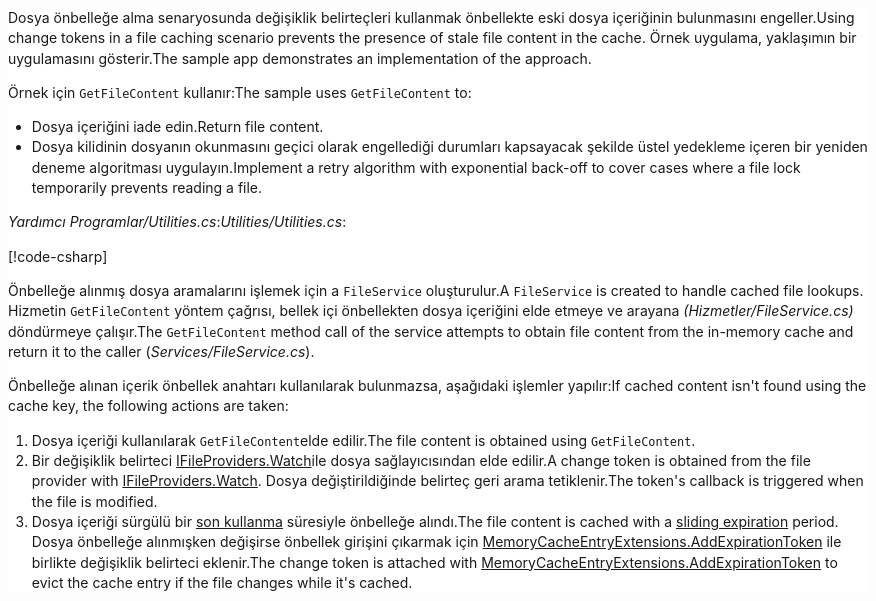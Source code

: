<span data-ttu-id="1a9f3-302">Dosya önbelleğe alma senaryosunda değişiklik belirteçleri kullanmak önbellekte eski dosya içeriğinin bulunmasını engeller.</span><span class="sxs-lookup"><span data-stu-id="1a9f3-302">Using change tokens in a file caching scenario prevents the presence of stale file content in the cache.</span></span> <span data-ttu-id="1a9f3-303">Örnek uygulama, yaklaşımın bir uygulamasını gösterir.</span><span class="sxs-lookup"><span data-stu-id="1a9f3-303">The sample app demonstrates an implementation of the approach.</span></span>

<span data-ttu-id="1a9f3-304">Örnek için `GetFileContent` kullanır:</span><span class="sxs-lookup"><span data-stu-id="1a9f3-304">The sample uses `GetFileContent` to:</span></span>

* <span data-ttu-id="1a9f3-305">Dosya içeriğini iade edin.</span><span class="sxs-lookup"><span data-stu-id="1a9f3-305">Return file content.</span></span>
* <span data-ttu-id="1a9f3-306">Dosya kilidinin dosyanın okunmasını geçici olarak engellediği durumları kapsayacak şekilde üstel yedekleme içeren bir yeniden deneme algoritması uygulayın.</span><span class="sxs-lookup"><span data-stu-id="1a9f3-306">Implement a retry algorithm with exponential back-off to cover cases where a file lock temporarily prevents reading a file.</span></span>

<span data-ttu-id="1a9f3-307">*Yardımcı Programlar/Utilities.cs*:</span><span class="sxs-lookup"><span data-stu-id="1a9f3-307">*Utilities/Utilities.cs*:</span></span>

[!code-csharp[](change-tokens/samples/2.x/SampleApp/Utilities/Utilities.cs?name=snippet2)]

<span data-ttu-id="1a9f3-308">Önbelleğe alınmış dosya aramalarını işlemek için a `FileService` oluşturulur.</span><span class="sxs-lookup"><span data-stu-id="1a9f3-308">A `FileService` is created to handle cached file lookups.</span></span> <span data-ttu-id="1a9f3-309">Hizmetin `GetFileContent` yöntem çağrısı, bellek içi önbellekten dosya içeriğini elde etmeye ve arayana *(Hizmetler/FileService.cs)* döndürmeye çalışır.</span><span class="sxs-lookup"><span data-stu-id="1a9f3-309">The `GetFileContent` method call of the service attempts to obtain file content from the in-memory cache and return it to the caller (*Services/FileService.cs*).</span></span>

<span data-ttu-id="1a9f3-310">Önbelleğe alınan içerik önbellek anahtarı kullanılarak bulunmazsa, aşağıdaki işlemler yapılır:</span><span class="sxs-lookup"><span data-stu-id="1a9f3-310">If cached content isn't found using the cache key, the following actions are taken:</span></span>

1. <span data-ttu-id="1a9f3-311">Dosya içeriği kullanılarak `GetFileContent`elde edilir.</span><span class="sxs-lookup"><span data-stu-id="1a9f3-311">The file content is obtained using `GetFileContent`.</span></span>
1. <span data-ttu-id="1a9f3-312">Bir değişiklik belirteci [IFileProviders.Watch](xref:Microsoft.Extensions.FileProviders.IFileProvider.Watch*)ile dosya sağlayıcısından elde edilir.</span><span class="sxs-lookup"><span data-stu-id="1a9f3-312">A change token is obtained from the file provider with [IFileProviders.Watch](xref:Microsoft.Extensions.FileProviders.IFileProvider.Watch*).</span></span> <span data-ttu-id="1a9f3-313">Dosya değiştirildiğinde belirteç geri arama tetiklenir.</span><span class="sxs-lookup"><span data-stu-id="1a9f3-313">The token's callback is triggered when the file is modified.</span></span>
1. <span data-ttu-id="1a9f3-314">Dosya içeriği sürgülü bir [son kullanma](xref:Microsoft.Extensions.Caching.Memory.MemoryCacheEntryOptions.SlidingExpiration) süresiyle önbelleğe alındı.</span><span class="sxs-lookup"><span data-stu-id="1a9f3-314">The file content is cached with a [sliding expiration](xref:Microsoft.Extensions.Caching.Memory.MemoryCacheEntryOptions.SlidingExpiration) period.</span></span> <span data-ttu-id="1a9f3-315">Dosya önbelleğe alınmışken değişirse önbellek girişini çıkarmak için [MemoryCacheEntryExtensions.AddExpirationToken](xref:Microsoft.Extensions.Caching.Memory.MemoryCacheEntryExtensions.AddExpirationToken*) ile birlikte değişiklik belirteci eklenir.</span><span class="sxs-lookup"><span data-stu-id="1a9f3-315">The change token is attached with [MemoryCacheEntryExtensions.AddExpirationToken](xref:Microsoft.Extensions.Caching.Memory.MemoryCacheEntryExtensions.AddExpirationToken*) to evict the cache entry if the file changes while it's cached.</span></span>
